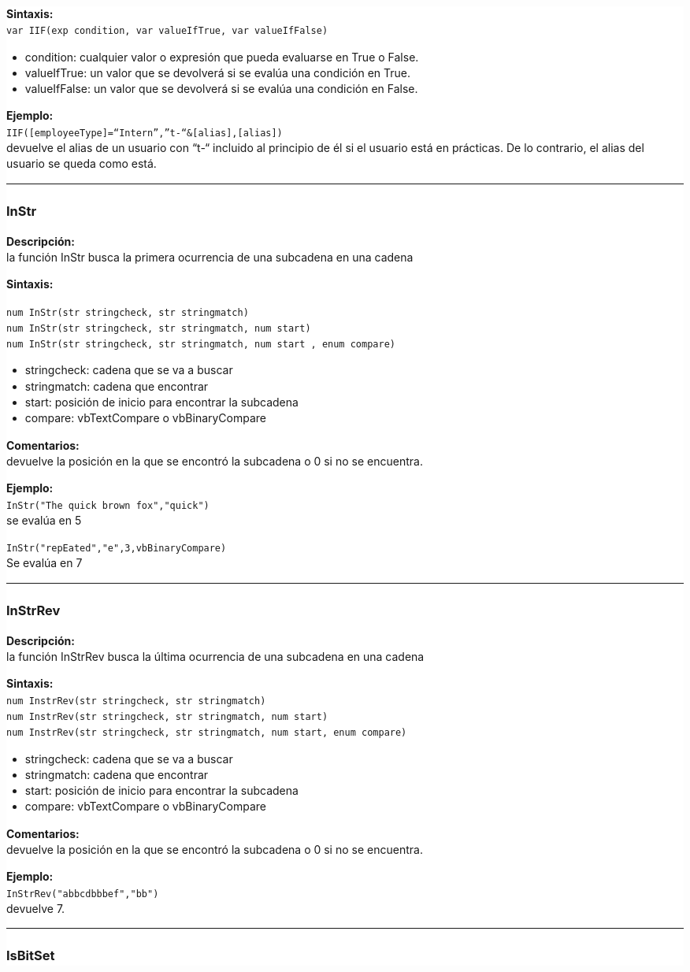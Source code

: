 **Sintaxis:** <br> `var IIF(exp condition, var valueIfTrue, var valueIfFalse)`

- condition: cualquier valor o expresión que pueda evaluarse en True o False.
- valueIfTrue: un valor que se devolverá si se evalúa una condición en True.
- valueIfFalse: un valor que se devolverá si se evalúa una condición en False.

**Ejemplo:** <br> `IIF([employeeType]=“Intern”,”t-“&[alias],[alias])` <br> devuelve el alias de un usuario con “t-“ incluido al principio de él si el usuario está en prácticas. De lo contrario, el alias del usuario se queda como está.
 
 


----------
### InStr

**Descripción:** <br> la función InStr busca la primera ocurrencia de una subcadena en una cadena
 
**Sintaxis:** <br>
 
`num InStr(str stringcheck, str stringmatch)` <br> `num InStr(str stringcheck, str stringmatch, num start)` <br> `num InStr(str stringcheck, str stringmatch, num start , enum compare)`

- stringcheck: cadena que se va a buscar <br>
- stringmatch: cadena que encontrar <br>
- start: posición de inicio para encontrar la subcadena <br>
- compare: vbTextCompare o vbBinaryCompare
 
**Comentarios:**<br> devuelve la posición en la que se encontró la subcadena o 0 si no se encuentra.

**Ejemplo:** <br> `InStr("The quick brown fox","quick")` <br> se evalúa en 5

`InStr("repEated","e",3,vbBinaryCompare)` <br> Se evalúa en 7
 
 


----------
### InStrRev

**Descripción:** <br> la función InStrRev busca la última ocurrencia de una subcadena en una cadena
 
**Sintaxis:** <br> `num InstrRev(str stringcheck, str stringmatch)` <br> `num InstrRev(str stringcheck, str stringmatch, num start)` <br> `num InstrRev(str stringcheck, str stringmatch, num start, enum compare)`

- stringcheck: cadena que se va a buscar <br>
- stringmatch: cadena que encontrar <br>
- start: posición de inicio para encontrar la subcadena <br>
- compare: vbTextCompare o vbBinaryCompare

**Comentarios:**<br> devuelve la posición en la que se encontró la subcadena o 0 si no se encuentra.

**Ejemplo:** <br> `InStrRev("abbcdbbbef","bb")` <br> devuelve 7.
 
 


----------
### IsBitSet
